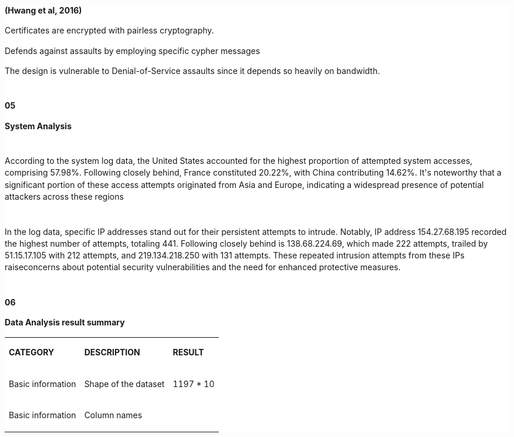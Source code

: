   </tr>
  <tr>
    <td>
<p><b>(Hwang et al, 2016) </b></p>
    </td>
    <td>
<p>Certificates are encrypted with pairless cryptography.</p>
    </td>
    <td>
<p>Defends against assaults by employing specific cypher messages</p>
    </td>
    <td>
<p>The design is vulnerable to Denial-of-Service assaults since it depends so heavily on bandwidth.</p>
    </td>
  </tr>
</table>
<h1 style="page-break-before:always; "></h1>
<p><b>05</b></p>
<p><b>System Analysis</b></p>
<h1 style="page-break-before:always; "></h1>
<p>According to the system log data, the United States accounted for the highest proportion of attempted system accesses, comprising 57.98%. Following closely behind, France constituted 20.22%, with China contributing 14.62%. It's noteworthy that a significant portion of these access attempts originated from Asia and Europe, indicating a widespread presence of potential attackers across these regions</p>
<h1 style="page-break-before:always; "></h1>
<p>In the log data, specific IP addresses stand out for their persistent attempts to intrude. Notably, IP address 154.27.68.195 recorded the highest number of attempts, totaling 441. Following closely behind is 138.68.224.69, which made 222 attempts, trailed by 51.15.17.105 with 212 attempts, and 219.134.218.250 with 131 attempts. These repeated intrusion attempts from these IPs raiseconcerns about potential security vulnerabilities and the need for enhanced protective measures.</p>
<h1 style="page-break-before:always; "></h1>
<p><b>06</b></p>
<p><b>Data Analysis result summary</b></p>
<table>
  <tr>
    <td>
<p><b>CATEGORY</b></p>
    </td>
    <td>
<p><b>DESCRIPTION</b></p>
    </td>
    <td>
<p><b>RESULT</b></p>
    </td>
  </tr>
  <tr>
    <td>
<p>Basic information</p>
    </td>
    <td>
<p>Shape of the dataset</p>
    </td>
    <td>
<p>1197 * 10</p>
    </td>
  </tr>
  <tr>
    <td>
<p>Basic information</p>
    </td>
    <td>
<p>Column names</p>
